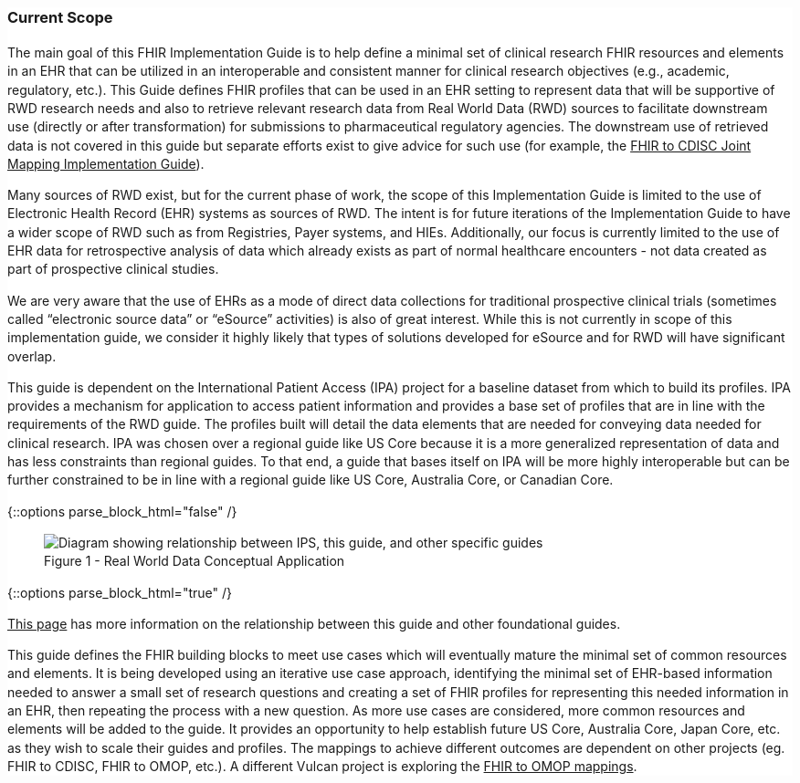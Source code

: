 ### Current Scope
The main goal of this FHIR Implementation Guide is to help define a minimal set of clinical research FHIR resources and elements in an EHR that can be utilized in an interoperable and consistent manner for clinical research objectives (e.g., academic, regulatory, etc.). This Guide defines FHIR profiles that can be used in an EHR setting to represent data that will be supportive of RWD research needs and also to retrieve relevant research data from Real World Data (RWD) sources to facilitate downstream use (directly or after transformation) for submissions to pharmaceutical regulatory agencies.  The downstream use of retrieved data is not covered in this guide but separate efforts exist to give advice for such use (for example, the [FHIR to CDISC Joint Mapping Implementation Guide](http://hl7.org/fhir/uv/cdisc-mapping/)).

Many sources of RWD exist, but for the current phase of work, the scope of this Implementation Guide is limited to the use of Electronic Health Record (EHR) systems as sources of RWD. The intent is for future iterations of the Implementation Guide to have a wider scope of RWD such as from Registries, Payer systems, and HIEs.  Additionally, our focus is currently limited to the use of EHR data for retrospective analysis of data which already exists as part of normal healthcare encounters - not data created as part of prospective clinical studies.

We are very aware that the use of EHRs as a mode of direct data collections for traditional prospective clinical trials (sometimes called “electronic source data” or “eSource” activities) is also of great interest. While this is not currently in scope of this implementation guide, we consider it highly likely that types of solutions developed for eSource and for RWD will have significant overlap.

This guide is dependent on the International Patient Access (IPA) project for a baseline dataset from which to build its profiles. IPA provides a mechanism for application to access patient information and provides a base set of profiles that are in line with the requirements of the RWD guide.  The profiles built will detail the data elements that are needed for conveying data needed for clinical research.  IPA was chosen over a regional guide like US Core because it is a more generalized representation of data and has less constraints than regional guides.  To that end, a guide that bases itself on IPA will be more highly interoperable but can be further constrained to be in line with a regional guide like US Core, Australia Core, or Canadian Core.

{::options parse_block_html="false" /}
<figure>
  <img style="padding-top:0;padding-bottom:0px" src="rwd_conceptual_application.png" alt="Diagram showing relationship between IPS, this guide, and other specific guides"/>
  <figcaption>Figure 1 - Real World Data Conceptual Application</figcaption>
</figure>
{::options parse_block_html="true" /}

[This page](references.html) has more information on the relationship between this guide and other foundational guides.

This guide defines the FHIR building blocks to meet use cases which will eventually mature the minimal set of common resources and elements.  It is being developed using an iterative use case approach, identifying the minimal set of EHR-based information needed to answer a small set of research questions and creating a set of FHIR profiles for representing this needed information in an EHR, then repeating the process with a new question.  As more use cases are considered, more common resources and elements will be added to the guide.  It provides an opportunity to help establish future US Core, Australia Core, Japan Core, etc. as they wish to scale their guides and profiles.  The mappings to achieve different outcomes are dependent on other projects (eg. FHIR to CDISC, FHIR to OMOP, etc.).  A different Vulcan project is exploring the [FHIR to OMOP mappings](https://confluence.hl7.org/display/VA/FHIR+to+OMOP).
